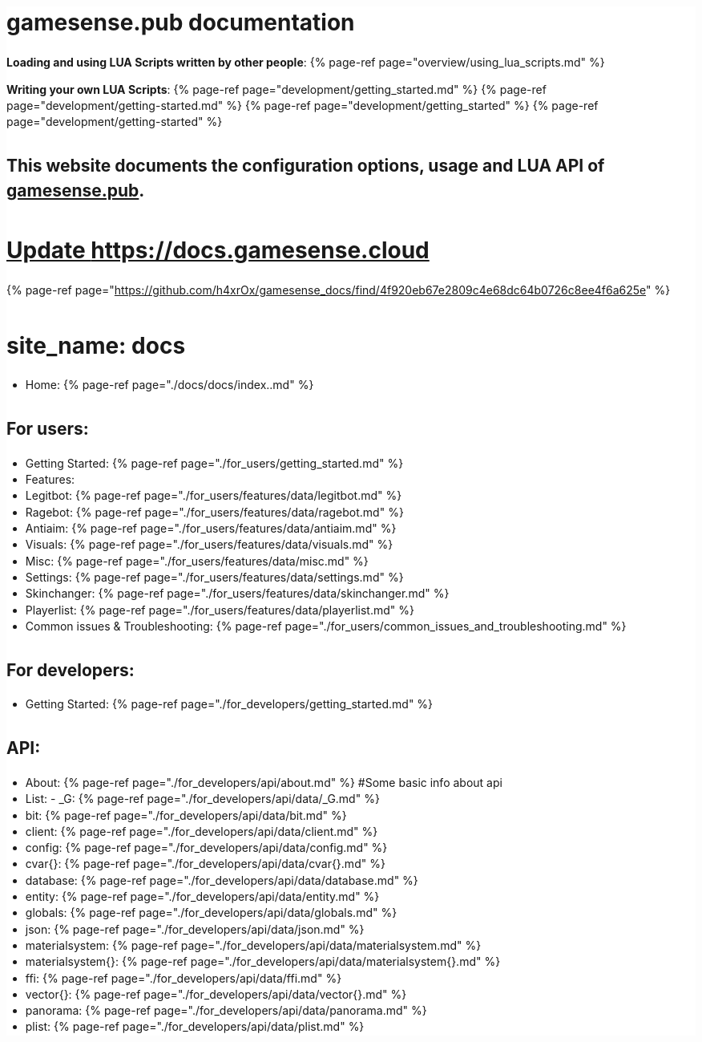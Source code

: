 # gamesense.pub documentation

**Loading and using LUA Scripts written by other people**:
{% page-ref page="overview/using_lua_scripts.md" %}

**Writing your own LUA Scripts**:
{% page-ref page="development/getting_started.md" %}
{% page-ref page="development/getting-started.md" %}
{% page-ref page="development/getting_started" %}
{% page-ref page="development/getting-started" %}

## This website documents the configuration options, usage and LUA API of [gamesense.pub](https://gamesense.pub).

# [Update ](https://github.com/h4xrOx/gamesense_docs/find/4f920eb67e2809c4e68dc64b0726c8ee4f6a625e) https://docs.gamesense.cloud

{% page-ref page="https://github.com/h4xrOx/gamesense_docs/find/4f920eb67e2809c4e68dc64b0726c8ee4f6a625e" %}

# site_name: docs
- Home: {% page-ref page="./docs/docs/index..md" %}

## For users:
  - Getting Started: {% page-ref page="./for_users/getting_started.md" %}
  - Features:
  - Legitbot: {% page-ref page="./for_users/features/data/legitbot.md" %}
  - Ragebot: {% page-ref page="./for_users/features/data/ragebot.md" %}
  - Antiaim: {% page-ref page="./for_users/features/data/antiaim.md" %}
  - Visuals: {% page-ref page="./for_users/features/data/visuals.md" %}
  - Misc: {% page-ref page="./for_users/features/data/misc.md" %}
  - Settings: {% page-ref page="./for_users/features/data/settings.md" %}
  - Skinchanger: {% page-ref page="./for_users/features/data/skinchanger.md" %}
  - Playerlist: {% page-ref page="./for_users/features/data/playerlist.md" %}
  - Common issues & Troubleshooting: {% page-ref page="./for_users/common_issues_and_troubleshooting.md" %}
  
## For developers: 
   - Getting Started: {% page-ref page="./for_developers/getting_started.md" %} 
   
## API: 
   - About: {% page-ref page="./for_developers/api/about.md" %} #Some basic info about api 
   - List: - \_G: {% page-ref page="./for_developers/api/data/_G.md" %}  
   - bit: {% page-ref page="./for_developers/api/data/bit.md" %}  
   - client: {% page-ref page="./for_developers/api/data/client.md" %}  
   - config: {% page-ref page="./for_developers/api/data/config.md" %}  
   - cvar{}: {% page-ref page="./for_developers/api/data/cvar{}.md" %}  
   - database: {% page-ref page="./for_developers/api/data/database.md" %}  
   - entity: {% page-ref page="./for_developers/api/data/entity.md" %}  
   - globals: {% page-ref page="./for_developers/api/data/globals.md" %}  
   - json: {% page-ref page="./for_developers/api/data/json.md" %}  
   - materialsystem: {% page-ref page="./for_developers/api/data/materialsystem.md" %}  
   - materialsystem{}: {% page-ref page="./for_developers/api/data/materialsystem{}.md" %}  
   - ffi: {% page-ref page="./for_developers/api/data/ffi.md" %}  
   - vector{}: {% page-ref page="./for_developers/api/data/vector{}.md" %}  
   - panorama: {% page-ref page="./for_developers/api/data/panorama.md" %}  
   - plist: {% page-ref page="./for_developers/api/data/plist.md" %}  